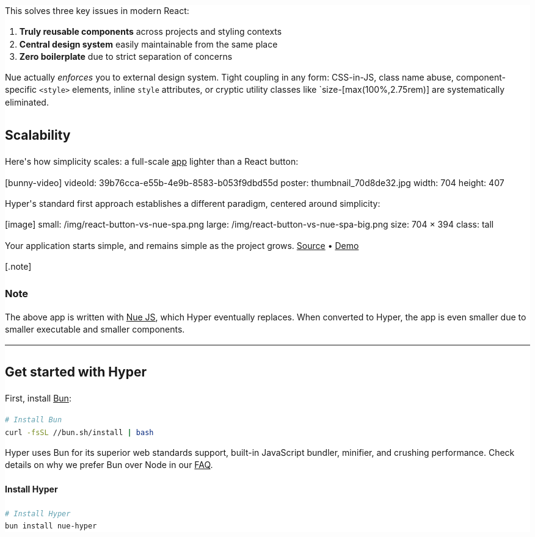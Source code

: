 This solves three key issues in modern React:

1. **Truly reusable components** across projects and styling contexts
1. **Central design system** easily maintainable from the same place
1. **Zero boilerplate** due to strict separation of concerns

Nue actually _enforces_ you to external design system. Tight coupling in any form: CSS-in-JS, class name abuse, component-specific `<style>` elements, inline `style` attributes, or cryptic utility classes like `size-[max(100%,2.75rem)] are systematically eliminated.


## Scalability
Here's how simplicity scales: a full-scale [app](//mpa.nuejs.org/app/) lighter than a React button:

[bunny-video]
  videoId: 39b76cca-e55b-4e9b-8583-b053f9dbd55d
  poster: thumbnail_70d8de32.jpg
  width: 704
  height: 407

Hyper's standard first approach establishes a different paradigm, centered around simplicity:

[image]
  small: /img/react-button-vs-nue-spa.png
  large: /img/react-button-vs-nue-spa-big.png
  size:  704 × 394
  class: tall

Your application starts simple, and remains simple as the project grows. [Source](//github.com/nuejs/nue/tree/master/packages/examples/simple-mpa) • [Demo](//mpa.nuejs.org/app/)


[.note]
  ### Note
  The above app is written with [Nue JS](//github.com/nuejs/nue/tree/master/packages/nuejs), which Hyper eventually replaces. When converted to Hyper, the app is even smaller due to smaller executable and smaller components.

- - -


## Get started with Hyper
First, install [Bun](//bun.sh):

```sh
# Install Bun
curl -fsSL //bun.sh/install | bash
```

Hyper uses Bun for its superior web standards support, built-in JavaScript bundler, minifier, and crushing performance. Check details on why we prefer Bun over Node in our [FAQ](/docs/faq.html).


#### Install Hyper

```sh
# Install Hyper
bun install nue-hyper
```
